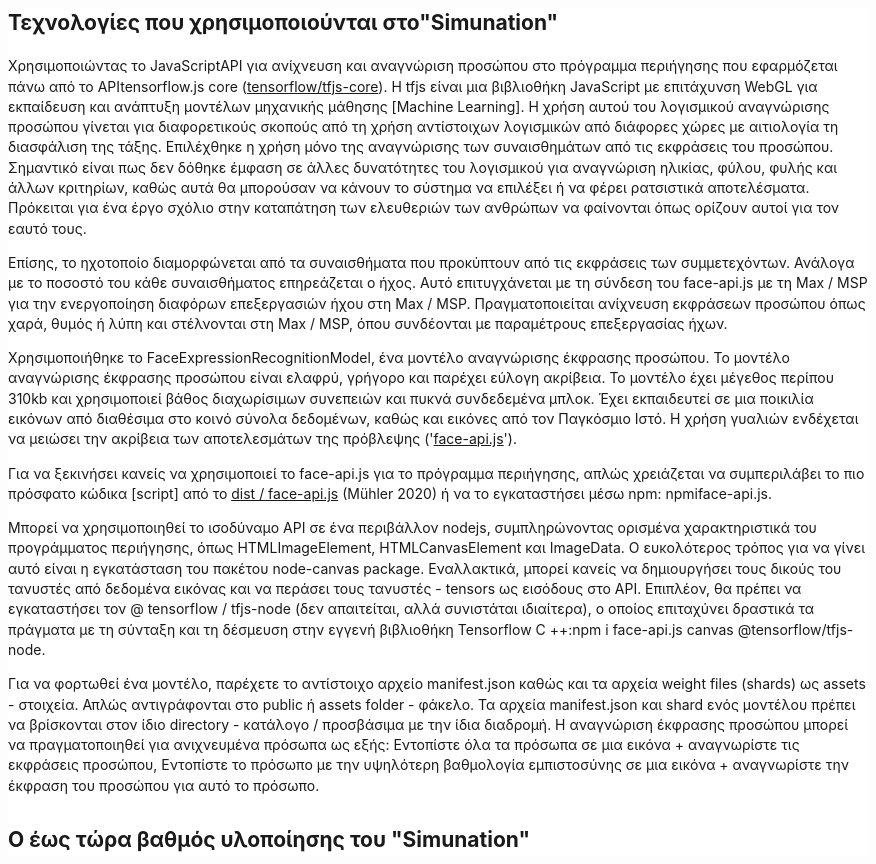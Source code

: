 ## Τεχνολογίες που χρησιμοποιούνται στο&quot;Simunation&quot;

Χρησιμοποιώντας το JavaScriptAPI για ανίχνευση και αναγνώριση προσώπου στο πρόγραμμα περιήγησης που εφαρμόζεται πάνω από το APItensorflow.js core ([tensorflow/tfjs-core](https://github.com/tensorflow/tfjs-core)). Η tfjs είναι μια βιβλιοθήκη JavaScript με επιτάχυνση WebGL για εκπαίδευση και ανάπτυξη μοντέλων μηχανικής μάθησης [Machine Learning]. Η χρήση αυτού του λογισμικού αναγνώρισης προσώπου γίνεται για διαφορετικούς σκοπούς από τη χρήση αντίστοιχων λογισμικών από διάφορες χώρες με αιτιολογία τη διασφάλιση της τάξης. Επιλέχθηκε η χρήση μόνο της αναγνώρισης των συναισθημάτων από τις εκφράσεις του προσώπου. Σημαντικό είναι πως δεν δόθηκε έμφαση σε άλλες δυνατότητες του λογισμικού για αναγνώριση ηλικίας, φύλου, φυλής και άλλων κριτηρίων, καθώς αυτά θα μπορούσαν να κάνουν το σύστημα να επιλέξει ή να φέρει ρατσιστικά αποτελέσματα. Πρόκειται για ένα έργο σχόλιο στην καταπάτηση των ελευθεριών των ανθρώπων να φαίνονται όπως ορίζουν αυτοί για τον εαυτό τους.

Επίσης, το ηχοτοποίο διαμορφώνεται από τα συναισθήματα που προκύπτουν από τις εκφράσεις των συμμετεχόντων. Ανάλογα με το ποσοστό του κάθε συναισθήματος επηρεάζεται ο ήχος. Αυτό επιτυγχάνεται με τη σύνδεση του face-api.js με τη Max / MSP για την ενεργοποίηση διαφόρων επεξεργασιών ήχου στη Max / MSP. Πραγματοποιείται ανίχνευση εκφράσεων προσώπου όπως χαρά, θυμός ή λύπη και στέλνονται στη Max / MSP, όπου συνδέονται με παραμέτρους επεξεργασίας ήχων.

Χρησιμοποιήθηκε το FaceExpressionRecognitionModel, ένα μοντέλο αναγνώρισης έκφρασης προσώπου. Το μοντέλο αναγνώρισης έκφρασης προσώπου είναι ελαφρύ, γρήγορο και παρέχει εύλογη ακρίβεια. Το μοντέλο έχει μέγεθος περίπου 310kb και χρησιμοποιεί βάθος διαχωρίσιμων συνεπειών και πυκνά συνδεδεμένα μπλοκ. Έχει εκπαιδευτεί σε μια ποικιλία εικόνων από διαθέσιμα στο κοινό σύνολα δεδομένων, καθώς και εικόνες από τον Παγκόσμιο Ιστό. Η χρήση γυαλιών ενδέχεται να μειώσει την ακρίβεια των αποτελεσμάτων της πρόβλεψης (&#39;[face-api.js](https://justadudewhohacks.github.io/face-api.js/docs/index.html#models-face-expression-recognition)&#39;).

Για να ξεκινήσει κανείς να χρησιμοποιεί το face-api.js για το πρόγραμμα περιήγησης, απλώς χρειάζεται να συμπεριλάβει το πιο πρόσφατο κώδικα [script] από το [dist / face-api.js](https://github.com/justadudewhohacks/face-api.js/tree/master/dist) (Mühler 2020) ή να το εγκαταστήσει μέσω npm: npmiface-api.js.

Μπορεί να χρησιμοποιηθεί το ισοδύναμο API σε ένα περιβάλλον nodejs, συμπληρώνοντας ορισμένα χαρακτηριστικά του προγράμματος περιήγησης, όπως HTMLImageElement, HTMLCanvasElement και ImageData. Ο ευκολότερος τρόπος για να γίνει αυτό είναι η εγκατάσταση του πακέτου node-canvas package. Εναλλακτικά, μπορεί κανείς να δημιουργήσει τους δικούς του τανυστές από δεδομένα εικόνας και να περάσει τους τανυστές - tensors ως εισόδους στο API. Επιπλέον, θα πρέπει να εγκαταστήσει τον @ tensorflow / tfjs-node (δεν απαιτείται, αλλά συνιστάται ιδιαίτερα), ο οποίος επιταχύνει δραστικά τα πράγματα με τη σύνταξη και τη δέσμευση στην εγγενή βιβλιοθήκη Tensorflow C ++:npm i face-api.js canvas @tensorflow/tfjs-node.

Για να φορτωθεί ένα μοντέλο, παρέχετε το αντίστοιχο αρχείο manifest.json καθώς και τα αρχεία weight files (shards) ως assets - στοιχεία. Απλώς αντιγράφονται στο public ή assets folder - φάκελο. Τα αρχεία manifest.json και shard ενός μοντέλου πρέπει να βρίσκονται στον ίδιο directory - κατάλογο / προσβάσιμα με την ίδια διαδρομή. Η αναγνώριση έκφρασης προσώπου μπορεί να πραγματοποιηθεί για ανιχνευμένα πρόσωπα ως εξής: Εντοπίστε όλα τα πρόσωπα σε μια εικόνα + αναγνωρίστε τις εκφράσεις προσώπου, Εντοπίστε το πρόσωπο με την υψηλότερη βαθμολογία εμπιστοσύνης σε μια εικόνα + αναγνωρίστε την έκφραση του προσώπου για αυτό το πρόσωπο.

## Ο έως τώρα βαθμός υλοποίησης του &quot;Simunation&quot;
